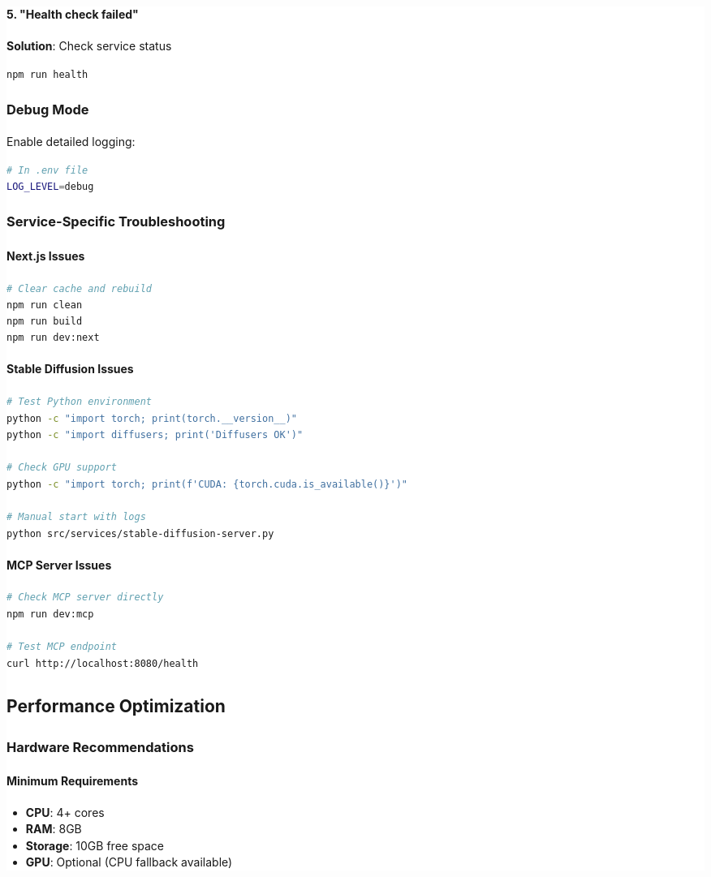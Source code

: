 #### 5. "Health check failed"
**Solution**: Check service status
```bash
npm run health
```

### Debug Mode

Enable detailed logging:
```bash
# In .env file
LOG_LEVEL=debug
```

### Service-Specific Troubleshooting

#### Next.js Issues
```bash
# Clear cache and rebuild
npm run clean
npm run build
npm run dev:next
```

#### Stable Diffusion Issues
```bash
# Test Python environment
python -c "import torch; print(torch.__version__)"
python -c "import diffusers; print('Diffusers OK')"

# Check GPU support
python -c "import torch; print(f'CUDA: {torch.cuda.is_available()}')"

# Manual start with logs
python src/services/stable-diffusion-server.py
```

#### MCP Server Issues
```bash
# Check MCP server directly
npm run dev:mcp

# Test MCP endpoint
curl http://localhost:8080/health
```

## Performance Optimization

### Hardware Recommendations

#### Minimum Requirements
- **CPU**: 4+ cores
- **RAM**: 8GB
- **Storage**: 10GB free space
- **GPU**: Optional (CPU fallback available)
